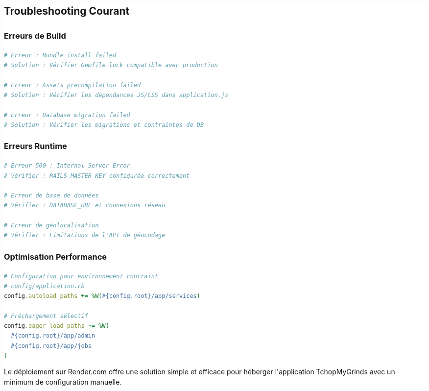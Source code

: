 ## Troubleshooting Courant

### Erreurs de Build

```bash
# Erreur : Bundle install failed
# Solution : Vérifier Gemfile.lock compatible avec production

# Erreur : Assets precompilation failed  
# Solution : Vérifier les dépendances JS/CSS dans application.js

# Erreur : Database migration failed
# Solution : Vérifier les migrations et contraintes de DB
```

### Erreurs Runtime

```bash
# Erreur 500 : Internal Server Error
# Vérifier : RAILS_MASTER_KEY configurée correctement

# Erreur de base de données
# Vérifier : DATABASE_URL et connexions réseau

# Erreur de géolocalisation
# Vérifier : Limitations de l'API de géocodage
```

### Optimisation Performance

```ruby
# Configuration pour environnement contraint
# config/application.rb
config.autoload_paths += %W(#{config.root}/app/services)

# Préchargement sélectif  
config.eager_load_paths -= %W(
  #{config.root}/app/admin
  #{config.root}/app/jobs
)
```

Le déploiement sur Render.com offre une solution simple et efficace pour héberger l'application TchopMyGrinds avec un minimum de configuration manuelle.